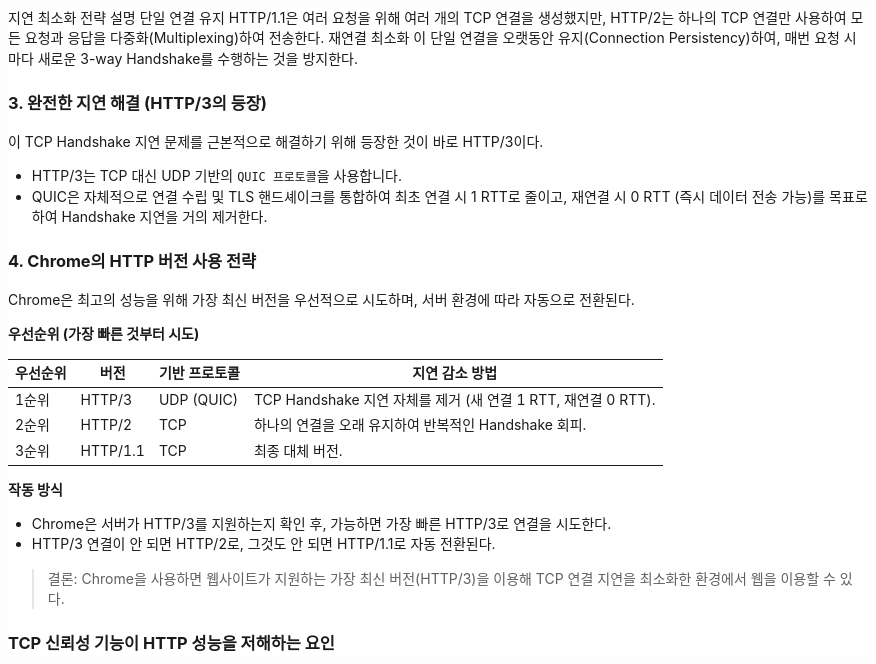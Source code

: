 <thead>
<tr>
<th>지연 최소화 전략</th>
<th>설명</th>
</tr>
</thead>
<tbody><tr>
<td>단일 연결 유지</td>
<td>HTTP/1.1은 여러 요청을 위해 여러 개의 TCP 연결을 생성했지만, HTTP/2는 하나의 TCP 연결만 사용하여 모든 요청과 응답을 다중화(Multiplexing)하여 전송한다.</td>
</tr>
<tr>
<td>재연결 최소화</td>
<td>이 단일 연결을 오랫동안 유지(Connection Persistency)하여, 매번 요청 시마다 새로운 3-way Handshake를 수행하는 것을 방지한다.</td>
</tr>
</tbody></table>
<h3 id="3-완전한-지연-해결-http3의-등장">3. <strong>완전한 지연 해결 (HTTP/3의 등장)</strong></h3>
<p>이 TCP Handshake 지연 문제를 근본적으로 해결하기 위해 등장한 것이 바로 HTTP/3이다.&#x20;</p>
<ul>
<li>HTTP/3는 TCP 대신 UDP 기반의 <code>QUIC 프로토콜</code>을 사용합니다.</li>
<li>QUIC은 자체적으로 연결 수립 및 TLS 핸드셰이크를 통합하여 최초 연결 시 1 RTT로 줄이고, 재연결 시 0 RTT (즉시 데이터 전송 가능)를 목표로 하여 Handshake 지연을 거의 제거한다.</li>
</ul>
<h3 id="4-chrome의-http-버전-사용-전략">4. <strong>Chrome의 HTTP 버전 사용 전략</strong></h3>
<p>Chrome은 최고의 성능을 위해 가장 최신 버전을 우선적으로 시도하며, 서버 환경에 따라 자동으로 전환된다.</p>
<p><strong>우선순위 (가장 빠른 것부터 시도)</strong></p>
<table>
<thead>
<tr>
<th>우선순위</th>
<th>버전</th>
<th>기반 프로토콜</th>
<th>지연 감소 방법</th>
</tr>
</thead>
<tbody><tr>
<td>1순위</td>
<td>HTTP/3</td>
<td>UDP (QUIC)</td>
<td>TCP Handshake 지연 자체를 제거 (새 연결 1 RTT, 재연결 0 RTT).</td>
</tr>
<tr>
<td>2순위</td>
<td>HTTP/2</td>
<td>TCP</td>
<td>하나의 연결을 오래 유지하여 반복적인 Handshake 회피.</td>
</tr>
<tr>
<td>3순위</td>
<td>HTTP/1.1</td>
<td>TCP</td>
<td>최종 대체 버전.</td>
</tr>
</tbody></table>
<p><strong>작동 방식</strong></p>
<ul>
<li>Chrome은 서버가 HTTP/3를 지원하는지 확인 후, 가능하면 가장 빠른 HTTP/3로 연결을 시도한다.</li>
<li>HTTP/3 연결이 안 되면 HTTP/2로, 그것도 안 되면 HTTP/1.1로 자동 전환된다.</li>
</ul>
<blockquote>
<p>결론: Chrome을 사용하면 웹사이트가 지원하는 가장 최신 버전(HTTP/3)을 이용해 TCP 연결 지연을 최소화한 환경에서 웹을 이용할 수 있다.</p>
</blockquote>
<h3 id="tcp-신뢰성-기능이-http-성능을-저해하는-요인">TCP <strong>신뢰성 기능이</strong> HTTP <strong>성능을 저해하는 요인</strong></h3>